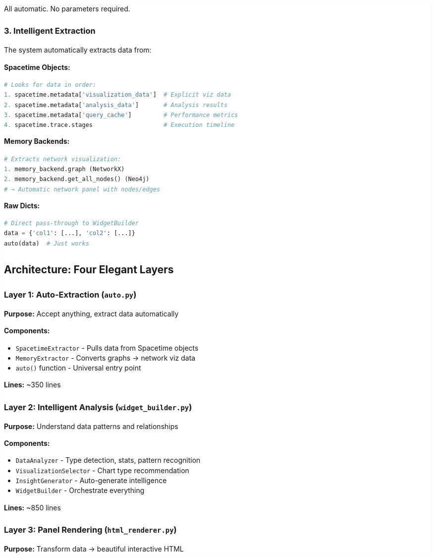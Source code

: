 All automatic. No parameters required.

### 3. Intelligent Extraction

The system automatically extracts data from:

**Spacetime Objects:**
```python
# Looks for data in order:
1. spacetime.metadata['visualization_data']  # Explicit viz data
2. spacetime.metadata['analysis_data']       # Analysis results
3. spacetime.metadata['query_cache']         # Performance metrics
4. spacetime.trace.stages                    # Execution timeline
```

**Memory Backends:**
```python
# Extracts network visualization:
1. memory_backend.graph (NetworkX)
2. memory_backend.get_all_nodes() (Neo4j)
# → Automatic network panel with nodes/edges
```

**Raw Dicts:**
```python
# Direct pass-through to WidgetBuilder
data = {'col1': [...], 'col2': [...]}
auto(data)  # Just works
```

## Architecture: Four Elegant Layers

### Layer 1: Auto-Extraction (`auto.py`)
**Purpose:** Accept anything, extract data automatically

**Components:**
- `SpacetimeExtractor` - Pulls data from Spacetime objects
- `MemoryExtractor` - Converts graphs → network viz data
- `auto()` function - Universal entry point

**Lines:** ~350 lines

### Layer 2: Intelligent Analysis (`widget_builder.py`)
**Purpose:** Understand data patterns and relationships

**Components:**
- `DataAnalyzer` - Type detection, stats, pattern recognition
- `VisualizationSelector` - Chart type recommendation
- `InsightGenerator` - Auto-generate intelligence
- `WidgetBuilder` - Orchestrate everything

**Lines:** ~850 lines

### Layer 3: Panel Rendering (`html_renderer.py`)
**Purpose:** Transform data → beautiful interactive HTML

